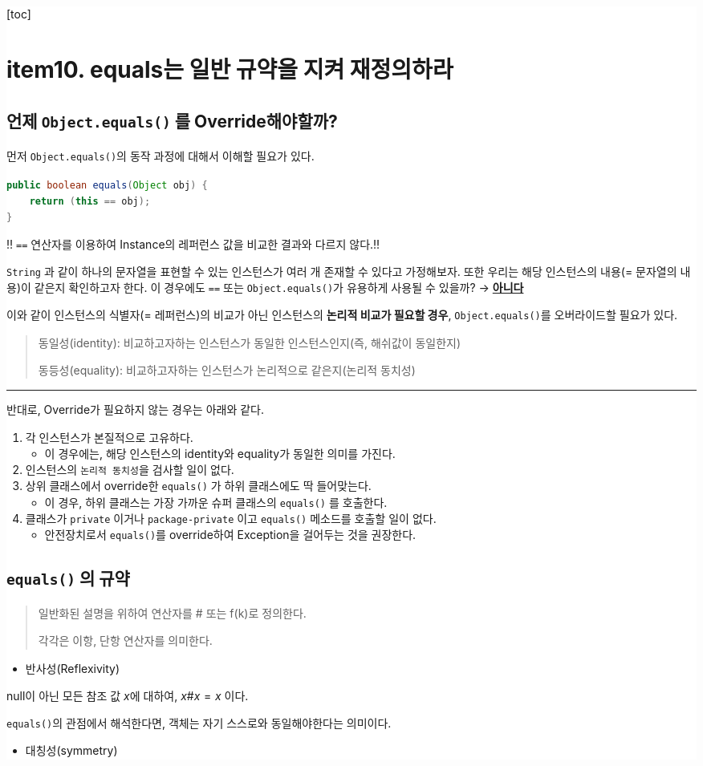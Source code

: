[toc]

# item10. equals는 일반 규약을 지켜 재정의하라



## 언제 `Object.equals()` 를 Override해야할까?

먼저 `Object.equals()`의 동작 과정에 대해서 이해할 필요가 있다.

```java
public boolean equals(Object obj) {
    return (this == obj);
}
```

‼️  `==` 연산자를 이용하여 Instance의 레퍼런스 값을 비교한 결과와 다르지 않다.‼️



`String` 과 같이 하나의 문자열을 표현할 수 있는 인스턴스가 여러 개 존재할 수 있다고 가정해보자. 또한 우리는 해당 인스턴스의 내용(= 문자열의 내용)이 같은지 확인하고자 한다. 이 경우에도 `==` 또는 `Object.equals()`가 유용하게 사용될 수 있을까? $\rightarrow$ **<u>아니다</u>**

이와 같이 인스턴스의 식별자(= 레퍼런스)의 비교가 아닌 인스턴스의 **논리적 비교가 필요할 경우**, `Object.equals()`를 오버라이드할 필요가 있다.

> 동일성(identity): 비교하고자하는 인스턴스가 동일한 인스턴스인지(즉, 해쉬값이 동일한지)
>
> 동등성(equality): 비교하고자하는 인스턴스가 논리적으로 같은지(논리적 동치성)

---

반대로, Override가 필요하지 않는 경우는 아래와 같다.

1. 각 인스턴스가 본질적으로 고유하다.
	* 이 경우에는, 해당 인스턴스의 identity와 equality가 동일한 의미를 가진다.
2. 인스턴스의 `논리적 동치성`을 검사할 일이 없다.
3. 상위 클래스에서 override한 `equals()` 가 하위 클래스에도 딱 들어맞는다.
	* 이 경우, 하위 클래스는 가장 가까운 슈퍼 클래스의 `equals()` 를 호출한다.
4. 클래스가 `private` 이거나 `package-private` 이고 `equals()` 메소드를 호출할 일이 없다.
	* 안전장치로서 `equals()`를 override하여 Exception을 걸어두는 것을 권장한다.



## `equals()` 의 규약

> 일반화된 설명을 위하여 연산자를 # 또는 f(k)로 정의한다.
>
> 각각은 이항, 단항 연산자를 의미한다.

* 반사성(Reflexivity)

null이 아닌 모든 참조 값 $x$에 대하여, $x \# x = x$ 이다. 

`equals()`의 관점에서 해석한다면, 객체는 자기 스스로와 동일해야한다는 의미이다.



* 대칭성(symmetry)
